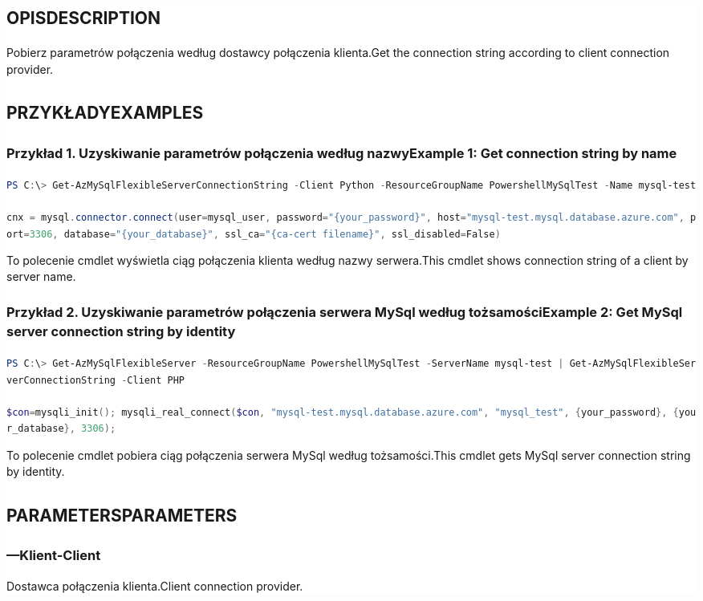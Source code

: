 ## <span data-ttu-id="f49ec-107">OPIS</span><span class="sxs-lookup"><span data-stu-id="f49ec-107">DESCRIPTION</span></span>
<span data-ttu-id="f49ec-108">Pobierz parametrów połączenia według dostawcy połączenia klienta.</span><span class="sxs-lookup"><span data-stu-id="f49ec-108">Get the connection string according to client connection provider.</span></span>

## <span data-ttu-id="f49ec-109">PRZYKŁADY</span><span class="sxs-lookup"><span data-stu-id="f49ec-109">EXAMPLES</span></span>

### <span data-ttu-id="f49ec-110">Przykład 1. Uzyskiwanie parametrów połączenia według nazwy</span><span class="sxs-lookup"><span data-stu-id="f49ec-110">Example 1: Get connection string by name</span></span>
```powershell
PS C:\> Get-AzMySqlFlexibleServerConnectionString -Client Python -ResourceGroupName PowershellMySqlTest -Name mysql-test

cnx = mysql.connector.connect(user=mysql_user, password="{your_password}", host="mysql-test.mysql.database.azure.com", port=3306, database="{your_database}", ssl_ca="{ca-cert filename}", ssl_disabled=False)
```

<span data-ttu-id="f49ec-111">To polecenie cmdlet wyświetla ciąg połączenia klienta według nazwy serwera.</span><span class="sxs-lookup"><span data-stu-id="f49ec-111">This cmdlet shows connection string of a client by server name.</span></span>

### <span data-ttu-id="f49ec-112">Przykład 2. Uzyskiwanie parametrów połączenia serwera MySql według tożsamości</span><span class="sxs-lookup"><span data-stu-id="f49ec-112">Example 2: Get MySql server connection string by identity</span></span>
```powershell
PS C:\> Get-AzMySqlFlexibleServer -ResourceGroupName PowershellMySqlTest -ServerName mysql-test | Get-AzMySqlFlexibleServerConnectionString -Client PHP

$con=mysqli_init(); mysqli_real_connect($con, "mysql-test.mysql.database.azure.com", "mysql_test", {your_password}, {your_database}, 3306);
```

<span data-ttu-id="f49ec-113">To polecenie cmdlet pobiera ciąg połączenia serwera MySql według tożsamości.</span><span class="sxs-lookup"><span data-stu-id="f49ec-113">This cmdlet gets MySql server connection string by identity.</span></span>

## <span data-ttu-id="f49ec-114">PARAMETERS</span><span class="sxs-lookup"><span data-stu-id="f49ec-114">PARAMETERS</span></span>

### <span data-ttu-id="f49ec-115">—Klient</span><span class="sxs-lookup"><span data-stu-id="f49ec-115">-Client</span></span>
<span data-ttu-id="f49ec-116">Dostawca połączenia klienta.</span><span class="sxs-lookup"><span data-stu-id="f49ec-116">Client connection provider.</span></span>
